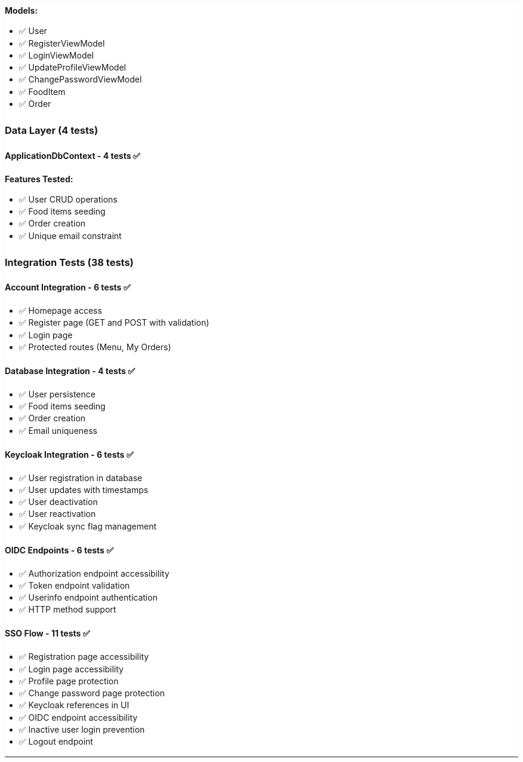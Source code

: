 **Models:**
- ✅ User
- ✅ RegisterViewModel
- ✅ LoginViewModel
- ✅ UpdateProfileViewModel
- ✅ ChangePasswordViewModel
- ✅ FoodItem
- ✅ Order

### Data Layer (4 tests)

#### ApplicationDbContext - 4 tests ✅
**Features Tested:**
- ✅ User CRUD operations
- ✅ Food items seeding
- ✅ Order creation
- ✅ Unique email constraint

### Integration Tests (38 tests)

#### Account Integration - 6 tests ✅
- ✅ Homepage access
- ✅ Register page (GET and POST with validation)
- ✅ Login page
- ✅ Protected routes (Menu, My Orders)

#### Database Integration - 4 tests ✅
- ✅ User persistence
- ✅ Food items seeding
- ✅ Order creation
- ✅ Email uniqueness

#### Keycloak Integration - 6 tests ✅
- ✅ User registration in database
- ✅ User updates with timestamps
- ✅ User deactivation
- ✅ User reactivation
- ✅ Keycloak sync flag management

#### OIDC Endpoints - 6 tests ✅
- ✅ Authorization endpoint accessibility
- ✅ Token endpoint validation
- ✅ Userinfo endpoint authentication
- ✅ HTTP method support

#### SSO Flow - 11 tests ✅
- ✅ Registration page accessibility
- ✅ Login page accessibility
- ✅ Profile page protection
- ✅ Change password page protection
- ✅ Keycloak references in UI
- ✅ OIDC endpoint accessibility
- ✅ Inactive user login prevention
- ✅ Logout endpoint

---